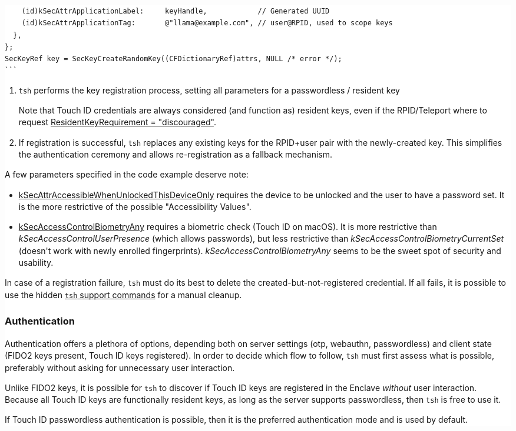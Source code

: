         (id)kSecAttrApplicationLabel:     keyHandle,            // Generated UUID
        (id)kSecAttrApplicationTag:       @"llama@example.com", // user@RPID, used to scope keys
      },
    };
    SecKeyRef key = SecKeyCreateRandomKey((CFDictionaryRef)attrs, NULL /* error */);
    ```

1. `tsh` performs the key registration process, setting all parameters for a
   passwordless / resident key

    Note that Touch ID credentials are always considered (and function as)
    resident keys, even if the RPID/Teleport where to request
    [ResidentKeyRequirement = "discouraged"](
    https://www.w3.org/TR/webauthn-2/#enum-residentKeyRequirement).

1. If registration is successful, `tsh` replaces any existing keys for the
   RPID+user pair with the newly-created key. This simplifies the authentication
   ceremony and allows re-registration as a fallback mechanism.

A few parameters specified in the code example deserve note:

* [kSecAttrAccessibleWhenUnlockedThisDeviceOnly](
  https://developer.apple.com/documentation/security/ksecattraccessiblewhenunlockedthisdeviceonly?language=objc)
  requires the device to be unlocked and the user to have a password set. It is
  the more restrictive of the possible "Accessibility Values".

* [kSecAccessControlBiometryAny](
  https://developer.apple.com/documentation/security/secaccesscontrolcreateflags/ksecaccesscontrolbiometryany)
  requires a biometric check (Touch ID on macOS). It is more restrictive than
  *kSecAccessControlUserPresence* (which allows passwords), but less restrictive
  than *kSecAccessControlBiometryCurrentSet* (doesn't work with newly enrolled
  fingerprints). *kSecAccessControlBiometryAny* seems to be the sweet spot of
  security and usability.

In case of a registration failure, `tsh` must do its best to delete the
created-but-not-registered credential. If all fails, it is possible to use the
hidden [`tsh` support commands](#tsh-support-commands) for a manual cleanup.

### Authentication

Authentication offers a plethora of options, depending both on server settings
(otp, webauthn, passwordless) and client state (FIDO2 keys present, Touch ID
keys registered). In order to decide which flow to follow, `tsh` must first
assess what is possible, preferably without asking for unnecessary user
interaction.

Unlike FIDO2 keys, it is possible for `tsh` to discover if Touch ID keys are
registered in the Enclave _without_ user interaction. Because all Touch ID keys
are functionally resident keys, as long as the server supports passwordless,
then `tsh` is free to use it.

If Touch ID passwordless authentication is possible, then it is the preferred
authentication mode and is used by default.
